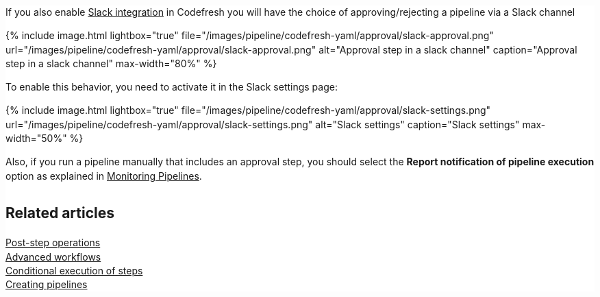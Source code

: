 If you also enable [Slack integration]({{site.baseurl}}/docs/integrations/notifications/slack-integration/) in Codefresh you will have the choice of approving/rejecting a pipeline
via a Slack channel

{% include 
image.html 
lightbox="true" 
file="/images/pipeline/codefresh-yaml/approval/slack-approval.png" 
url="/images/pipeline/codefresh-yaml/approval/slack-approval.png"
alt="Approval step in a slack channel" 
caption="Approval step in a slack channel"
max-width="80%"
%}

To enable this behavior, you need to activate it in the Slack settings page:

{% include 
image.html 
lightbox="true" 
file="/images/pipeline/codefresh-yaml/approval/slack-settings.png" 
url="/images/pipeline/codefresh-yaml/approval/slack-settings.png"
alt="Slack settings" 
caption="Slack settings"
max-width="50%"
%}

Also, if you run a pipeline manually that includes an approval step, you should select
the **Report notification of pipeline execution** option as explained in [Monitoring Pipelines]({{site.baseurl}}/docs/pipelines/monitoring-pipelines/#monitoring-pipelines-outside-the-codefresh-ui).



## Related articles
[Post-step operations]({{site.baseurl}}/docs/pipelines/post-step-operations/)  
[Advanced workflows ]({{site.baseurl}}/docs/pipelines/advanced-workflows/)  
[Conditional execution of steps]({{site.baseurl}}/docs/pipelines/conditional-execution-of-steps/)  
[Creating pipelines]({{site.baseurl}}/docs/pipelines/pipelines/)  


